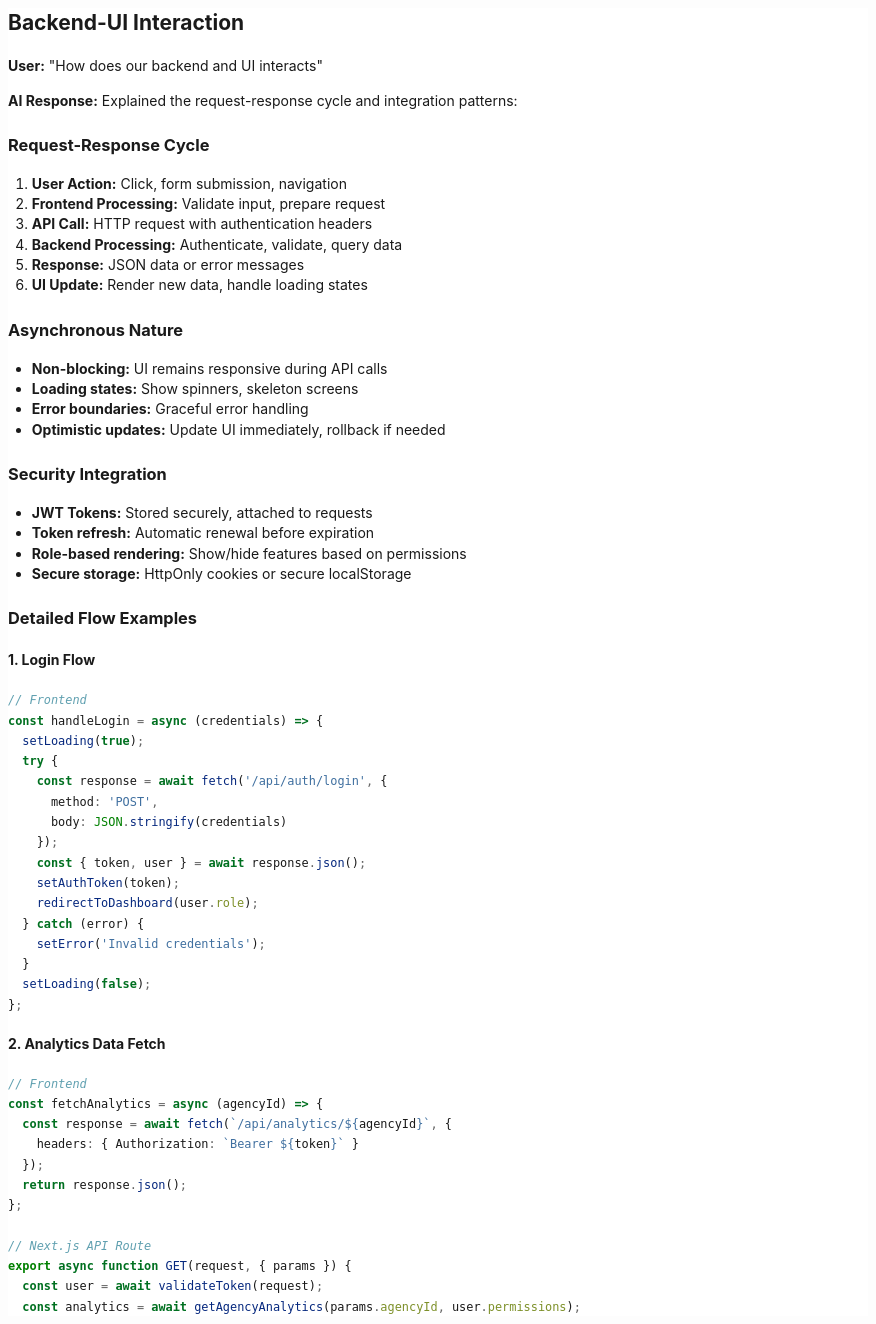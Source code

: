 
## Backend-UI Interaction

**User:** "How does our backend and UI interacts"

**AI Response:** Explained the request-response cycle and integration patterns:

### Request-Response Cycle
1. **User Action:** Click, form submission, navigation
2. **Frontend Processing:** Validate input, prepare request
3. **API Call:** HTTP request with authentication headers
4. **Backend Processing:** Authenticate, validate, query data
5. **Response:** JSON data or error messages
6. **UI Update:** Render new data, handle loading states

### Asynchronous Nature
- **Non-blocking:** UI remains responsive during API calls
- **Loading states:** Show spinners, skeleton screens
- **Error boundaries:** Graceful error handling
- **Optimistic updates:** Update UI immediately, rollback if needed

### Security Integration
- **JWT Tokens:** Stored securely, attached to requests
- **Token refresh:** Automatic renewal before expiration
- **Role-based rendering:** Show/hide features based on permissions
- **Secure storage:** HttpOnly cookies or secure localStorage

### Detailed Flow Examples

#### 1. Login Flow
```typescript
// Frontend
const handleLogin = async (credentials) => {
  setLoading(true);
  try {
    const response = await fetch('/api/auth/login', {
      method: 'POST',
      body: JSON.stringify(credentials)
    });
    const { token, user } = await response.json();
    setAuthToken(token);
    redirectToDashboard(user.role);
  } catch (error) {
    setError('Invalid credentials');
  }
  setLoading(false);
};
```

#### 2. Analytics Data Fetch
```typescript
// Frontend
const fetchAnalytics = async (agencyId) => {
  const response = await fetch(`/api/analytics/${agencyId}`, {
    headers: { Authorization: `Bearer ${token}` }
  });
  return response.json();
};

// Next.js API Route
export async function GET(request, { params }) {
  const user = await validateToken(request);
  const analytics = await getAgencyAnalytics(params.agencyId, user.permissions);
```